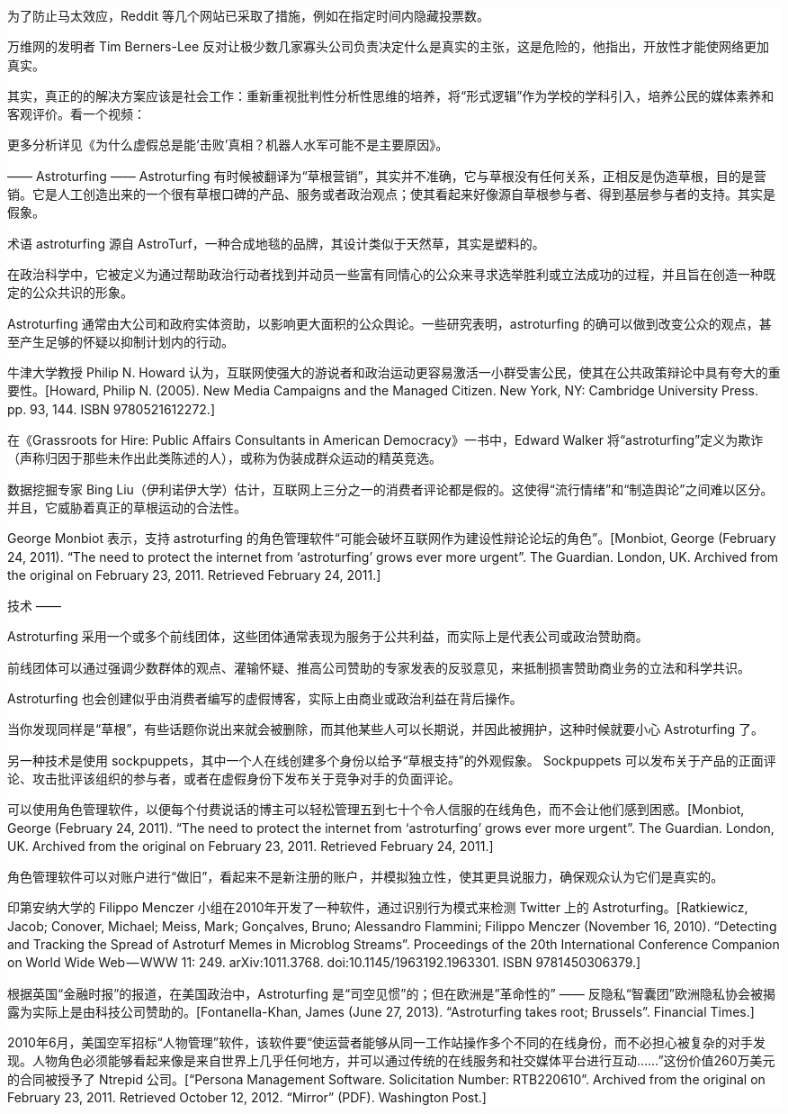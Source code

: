 为了防止马太效应，Reddit 等几个网站已采取了措施，例如在指定时间内隐藏投票数。

万维网的发明者 Tim Berners-Lee 反对让极少数几家寡头公司负责决定什么是真实的主张，这是危险的，他指出，开放性才能使网络更加真实。

其实，真正的的解决方案应该是社会工作：重新重视批判性分析性思维的培养，将“形式逻辑”作为学校的学科引入，培养公民的媒体素养和客观评价。看一个视频：



更多分析详见《为什么虚假总是能‘击败’真相？机器人水军可能不是主要原因》。

—— Astroturfing ——
Astroturfing 有时候被翻译为“草根营销”，其实并不准确，它与草根没有任何关系，正相反是伪造草根，目的是营销。它是人工创造出来的一个很有草根口碑的产品、服务或者政治观点；使其看起来好像源自草根参与者、得到基层参与者的支持。其实是假象。

术语 astroturfing 源自 AstroTurf，一种合成地毯的品牌，其设计类似于天然草，其实是塑料的。

在政治科学中，它被定义为通过帮助政治行动者找到并动员一些富有同情心的公众来寻求选举胜利或立法成功的过程，并且旨在创造一种既定的公众共识的形象。

Astroturfing 通常由大公司和政府实体资助，以影响更大面积的公众舆论。一些研究表明，astroturfing 的确可以做到改变公众的观点，甚至产生足够的怀疑以抑制计划内的行动。

牛津大学教授 Philip N. Howard 认为，互联网使强大的游说者和政治运动更容易激活一小群受害公民，使其在公共政策辩论中具有夸大的重要性。[Howard, Philip N. (2005). New Media Campaigns and the Managed Citizen. New York, NY: Cambridge University Press. pp. 93, 144. ISBN 9780521612272.]

在《Grassroots for Hire: Public Affairs Consultants in American Democracy》一书中，Edward Walker 将“astroturfing”定义为欺诈（声称归因于那些未作出此类陈述的人），或称为伪装成群众运动的精英竞选。

数据挖掘专家 Bing Liu（伊利诺伊大学）估计，互联网上三分之一的消费者评论都是假的。这使得“流行情绪”和“制造舆论”之间难以区分。并且，它威胁着真正的草根运动的合法性。

George Monbiot 表示，支持 astroturfing 的角色管理软件“可能会破坏互联网作为建设性辩论论坛的角色”。[Monbiot, George (February 24, 2011). “The need to protect the internet from ‘astroturfing’ grows ever more urgent”. The Guardian. London, UK. Archived from the original on February 23, 2011. Retrieved February 24, 2011.]

技术 ——

Astroturfing 采用一个或多个前线团体，这些团体通常表现为服务于公共利益，而实际上是代表公司或政治赞助商。

前线团体可以通过强调少数群体的观点、灌输怀疑、推高公司赞助的专家发表的反驳意见，来抵制损害赞助商业务的立法和科学共识。

Astroturfing 也会创建似乎由消费者编写的虚假博客，实际上由商业或政治利益在背后操作。

当你发现同样是“草根”，有些话题你说出来就会被删除，而其他某些人可以长期说，并因此被拥护，这种时候就要小心 Astroturfing 了。

另一种技术是使用 sockpuppets，其中一个人在线创建多个身份以给予“草根支持”的外观假象。 Sockpuppets 可以发布关于产品的正面评论、攻击批评该组织的参与者，或者在虚假身份下发布关于竞争对手的负面评论。

可以使用角色管理软件，以便每个付费说话的博主可以轻松管理五到七十个令人信服的在线角色，而不会让他们感到困惑。[Monbiot, George (February 24, 2011). “The need to protect the internet from ‘astroturfing’ grows ever more urgent”. The Guardian. London, UK. Archived from the original on February 23, 2011. Retrieved February 24, 2011.]

角色管理软件可以对账户进行“做旧”，看起来不是新注册的账户，并模拟独立性，使其更具说服力，确保观众认为它们是真实的。

印第安纳大学的 Filippo Menczer 小组在2010年开发了一种软件，通过识别行为模式来检测 Twitter 上的 Astroturfing。[Ratkiewicz, Jacob; Conover, Michael; Meiss, Mark; Gonçalves, Bruno; Alessandro Flammini; Filippo Menczer (November 16, 2010). “Detecting and Tracking the Spread of Astroturf Memes in Microblog Streams”. Proceedings of the 20th International Conference Companion on World Wide Web — WWW 11: 249. arXiv:1011.3768. doi:10.1145/1963192.1963301. ISBN 9781450306379.]

根据英国“金融时报”的报道，在美国政治中，Astroturfing 是“司空见惯”的；但在欧洲是”革命性的” —— 反隐私“智囊团”欧洲隐私协会被揭露为实际上是由科技公司赞助的。[Fontanella-Khan, James (June 27, 2013). “Astroturfing takes root; Brussels”. Financial Times.]

2010年6月，美国空军招标“人物管理”软件，该软件要“使运营者能够从同一工作站操作多个不同的在线身份，而不必担心被复杂的对手发现。人物角色必须能够看起来像是来自世界上几乎任何地方，并可以通过传统的在线服务和社交媒体平台进行互动……”这份价值260万美元的合同被授予了 Ntrepid 公司。[“Persona Management Software. Solicitation Number: RTB220610”. Archived from the original on February 23, 2011. Retrieved October 12, 2012. “Mirror” (PDF). Washington Post.]
